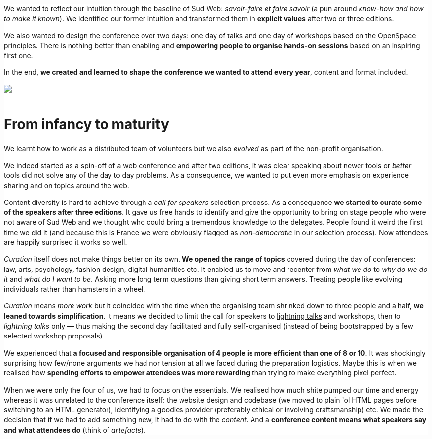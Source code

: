 We wanted to reflect our intuition through the baseline of Sud Web: *savoir-faire et faire savoir* (a pun around *know-how and how to make it known*). We identified our former intuition and transformed them in **explicit values** after two or three editions.

We also wanted to design the conference over two days: one day of talks and one day of workshops based on the [OpenSpace principles](http://www.mindviewinc.com/Conferences/OpenSpaces.html). There is nothing better than enabling and **empowering people to organise hands-on sessions** based on an inspiring first one.

In the end, **we created and learned to shape the conference we wanted to attend every year**, content and format included.

![](/images/2016/06/sudweb-2012-bruce-lawson.jpg)

# From infancy to maturity

We learnt how to work as a distributed team of volunteers but we also *evolved* as part of the non-profit organisation.

We indeed started as a spin-off of a web conference and after two editions, it was clear speaking about newer tools or *better* tools did not solve any of the day to day problems.
As a consequence, we wanted to put even more emphasis on experience sharing and on topics around the web.

Content diversity is hard to achieve through a *call for speakers* selection process. As a consequence **we started to curate some of the speakers after three editions**. It gave us free hands to identify and give the opportunity to bring on stage people who were not aware of Sud Web and we thought who could bring a tremendous knowledge to the delegates. 
People found it weird the first time we did it (and because this is France we were obviously flagged as *non-democratic* in our selection process). Now attendees are happily surprised it works so well.

*Curation* itself does not make things better on its own. **We opened the range of topics** covered during the day of conferences: law, arts, psychology, fashion design, digital humanities etc.
It enabled us to move and recenter from *what we do* to *why do we do it* and *what do I want to be*. Asking more long term questions than giving short term answers. Treating people like evolving individuals rather than hamsters in a wheel.

*Curation* means *more work* but it coincided with the time when the organising team shrinked down to three people and a half, **we leaned towards simplification**. It means we decided to limit the call for speakers to [lightning talks](https://en.wikipedia.org/wiki/Lightning_talk) and workshops, then to *lightning talks* only — thus making the second day facilitated and fully self-organised (instead of being bootstrapped by a few selected workshop proposals).

We experienced that **a focused and responsible organisation of 4 people is more efficient than one of 8 or 10**. It was shockingly surprising how few/none arguments we had nor tension at all we faced during the preparation logistics. Maybe this is when we realised how **spending efforts to empower attendees was more rewarding** than trying to make everything pixel perfect.

When we were only the four of us, we had to focus on the essentials. We realised how much shite pumped our time and energy whereas it was unrelated to the conference itself: the website design and codebase (we moved to plain 'ol HTML pages before switching to an HTML generator), identifying a goodies provider (preferably ethical or involving craftsmanship) etc.
We made the decision that if we had to add something new, it had to do with the *content*. And a **conference content means what speakers say and what attendees do** (think of *artefacts*).
